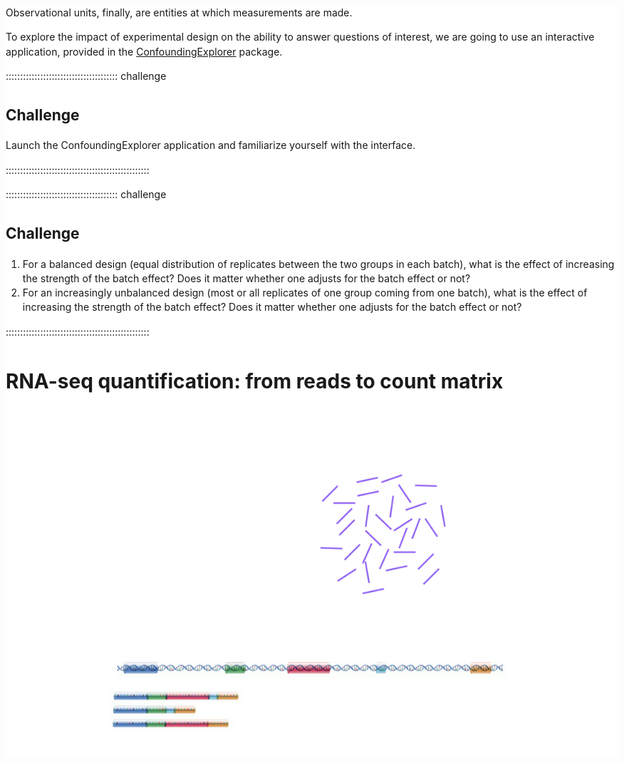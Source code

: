Observational units, finally, are entities at which measurements are made.


To explore the impact of experimental design on the ability to answer questions of interest, we are going to use an interactive application, provided in the [ConfoundingExplorer](https://csoneson.github.io/ConfoundingExplorer/) package. 

:::::::::::::::::::::::::::::::::::::::  challenge

## Challenge

Launch the ConfoundingExplorer application and familiarize yourself with the interface.

::::::::::::::::::::::::::::::::::::::::::::::::::


:::::::::::::::::::::::::::::::::::::::  challenge

## Challenge

1. For a balanced design (equal distribution of replicates between the two groups in each batch), what is the effect of increasing the strength of the batch effect? Does it matter whether one adjusts for the batch effect or not?
2. For an increasingly unbalanced design (most or all replicates of one group coming from one batch), what is the effect of increasing the strength of the batch effect? Does it matter whether one adjusts for the batch effect or not?

::::::::::::::::::::::::::::::::::::::::::::::::::


# RNA-seq quantification: from reads to count matrix

<img src="fig/rna-quant.jpeg" alt="Illustration of a set of reads generated by a sequencer, and genomic and transcriptomic reference sequences"/>
